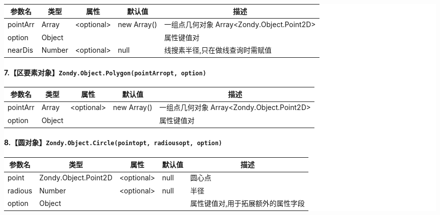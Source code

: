 
| 参数名     | 类型   | 属性        | 默认值      | 描述                                       |
| -------- | ------ | ----------- | ----------- | ------------------------------------------ |
| pointArr | Array  | \<optional> | new Array() | 一组点几何对象 Array<Zondy.Object.Point2D> |
| option   | Object |             |             | 属性键值对                                 |  |
| nearDis  | Number | \<optional> | null        | 线搜素半径,只在做线查询时需赋值            |

#### 7.【区要素对象】`Zondy.Object.Polygon(pointArropt, option)`


| 参数名     | 类型   | 属性        | 默认值      | 描述                                       |
| -------- | ------ | ----------- | ----------- | ------------------------------------------ |
| pointArr | Array  | \<optional> | new Array() | 一组点几何对象 Array<Zondy.Object.Point2D> |
| option   | Object |             |             | 属性键值对                                 |

#### 8.【圆对象】`Zondy.Object.Circle(pointopt, radiousopt, option)`


| 参数名    | 类型                 | 属性        | 默认值 | 描述                              |
| ------- | -------------------- | ----------- | ------ | --------------------------------- |
| point   | Zondy.Object.Point2D | \<optional> | null   | 圆心点                            |
| radious | Number               | \<optional> | null   | 半径                              |
| option  | Object               |             |        | 属性键值对,用于拓展额外的属性字段 |
